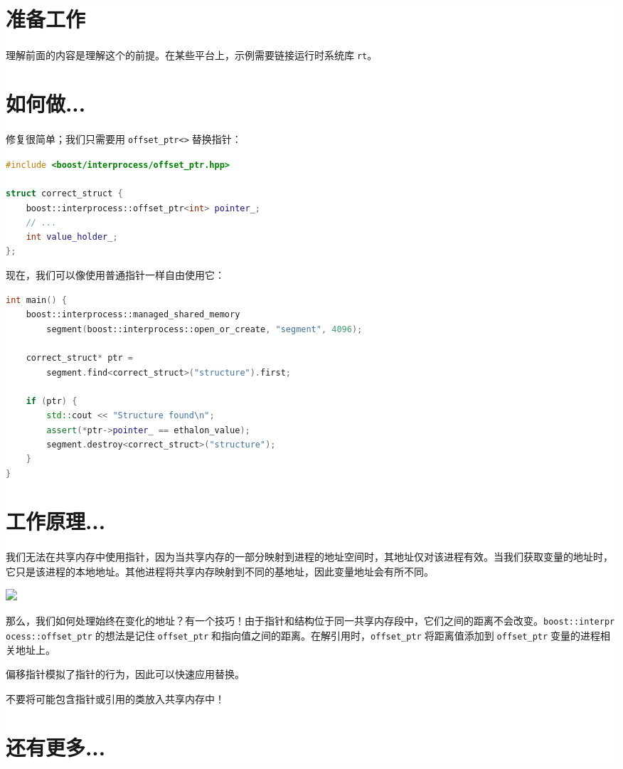 # 准备工作

理解前面的内容是理解这个的前提。在某些平台上，示例需要链接运行时系统库 `rt`。

# 如何做...

修复很简单；我们只需要用 `offset_ptr<>` 替换指针：

```cpp
#include <boost/interprocess/offset_ptr.hpp> 

struct correct_struct { 
    boost::interprocess::offset_ptr<int> pointer_; 
    // ... 
    int value_holder_; 
}; 
```

现在，我们可以像使用普通指针一样自由使用它：

```cpp
int main() {
    boost::interprocess::managed_shared_memory 
        segment(boost::interprocess::open_or_create, "segment", 4096);

    correct_struct* ptr =
        segment.find<correct_struct>("structure").first;

    if (ptr) {
        std::cout << "Structure found\n";
        assert(*ptr->pointer_ == ethalon_value);
        segment.destroy<correct_struct>("structure");
    }
}
```

# 工作原理...

我们无法在共享内存中使用指针，因为当共享内存的一部分映射到进程的地址空间时，其地址仅对该进程有效。当我们获取变量的地址时，它只是该进程的本地地址。其他进程将共享内存映射到不同的基地址，因此变量地址会有所不同。

![](https://github.com/OpenDocCN/freelearn-c-cpp-zh/raw/master/docs/boost-cpp-appdev-cb-2e/img/00019.jpeg)

那么，我们如何处理始终在变化的地址？有一个技巧！由于指针和结构位于同一共享内存段中，它们之间的距离不会改变。`boost::interprocess::offset_ptr` 的想法是记住 `offset_ptr` 和指向值之间的距离。在解引用时，`offset_ptr` 将距离值添加到 `offset_ptr` 变量的进程相关地址上。

偏移指针模拟了指针的行为，因此可以快速应用替换。

不要将可能包含指针或引用的类放入共享内存中！

# 还有更多...
